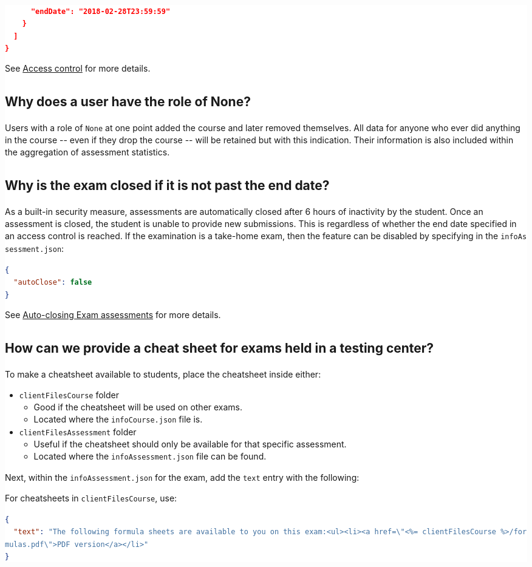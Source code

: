 ```json title="infoAssessment.json"
      "endDate": "2018-02-28T23:59:59"
    }
  ]
}
```

See [Access control](accessControl/index.md) for more details.

## Why does a user have the role of None?

Users with a role of `None` at one point added the course and later removed themselves.
All data for anyone who ever did anything in the course
-- even if they drop the course -- will be retained but with this indication.
Their information is also included within the aggregation of assessment
statistics.

## Why is the exam closed if it is not past the end date?

As a built-in security measure, assessments are automatically closed after 6 hours
of inactivity by the student. Once an assessment is closed, the student is
unable to provide new submissions. This is regardless of whether the end date
specified in an access control is reached. If the examination is a take-home exam,
then the feature can be disabled by specifying in the `infoAssessment.json`:

```json title="infoAssessment.json"
{
  "autoClose": false
}
```

See [Auto-closing Exam assessments](assessment/index.md#auto-closing-exam-assessments)
for more details.

## How can we provide a cheat sheet for exams held in a testing center?

To make a cheatsheet available to students, place the cheatsheet inside either:

- `clientFilesCourse` folder
  - Good if the cheatsheet will be used on other exams.
  - Located where the `infoCourse.json` file is.
- `clientFilesAssessment` folder
  - Useful if the cheatsheet should only be available for that specific assessment.
  - Located where the `infoAssessment.json` file can be found.

Next, within the `infoAssessment.json` for the exam, add the `text` entry with
the following:

For cheatsheets in `clientFilesCourse`, use:

```json title="infoAssessment.json"
{
  "text": "The following formula sheets are available to you on this exam:<ul><li><a href=\"<%= clientFilesCourse %>/formulas.pdf\">PDF version</a></li>"
}
```
